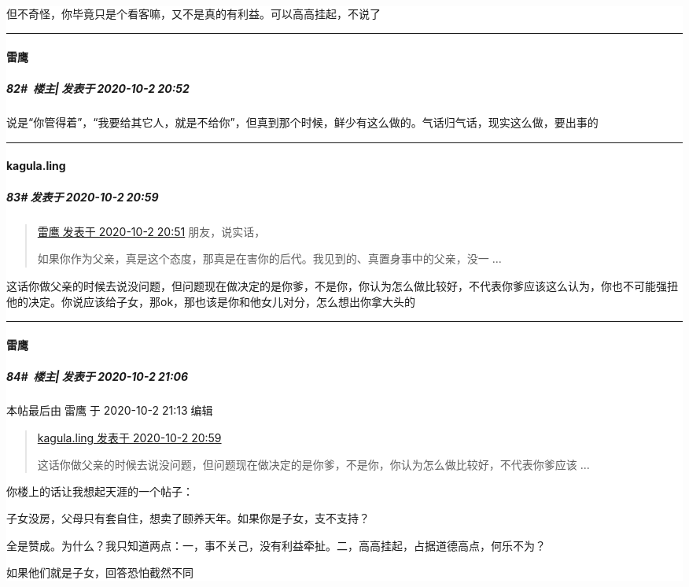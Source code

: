 
但不奇怪，你毕竟只是个看客嘛，又不是真的有利益。可以高高挂起，不说了







-----

####  雷鹰  
##### 82#         楼主| 发表于 2020-10-2 20:52




说是“你管得着”，“我要给其它人，就是不给你”，但真到那个时候，鲜少有这么做的。气话归气话，现实这么做，要出事的







-----

####  kagula.ling  
##### 83#       发表于 2020-10-2 20:59



<blockquote><a href="httphttps://bbs.saraba1st.com/2b/forum.php?mod=redirect&amp;goto=findpost&amp;pid=48932805&amp;ptid=1962922" target="_blank">雷鹰 发表于 2020-10-2 20:51</a>
朋友，说实话，


如果你作为父亲，真是这个态度，那真是在害你的后代。我见到的、真置身事中的父亲，没一 ...</blockquote>
这话你做父亲的时候去说没问题，但问题现在做决定的是你爹，不是你，你认为怎么做比较好，不代表你爹应该这么认为，你也不可能强扭他的决定。你说应该给子女，那ok，那也该是你和他女儿对分，怎么想出你拿大头的







-----

####  雷鹰  
##### 84#         楼主| 发表于 2020-10-2 21:06



 本帖最后由 雷鹰 于 2020-10-2 21:13 编辑 
<blockquote><a href="httphttps://bbs.saraba1st.com/2b/forum.php?mod=redirect&amp;goto=findpost&amp;pid=48932912&amp;ptid=1962922" target="_blank">kagula.ling 发表于 2020-10-2 20:59</a>

这话你做父亲的时候去说没问题，但问题现在做决定的是你爹，不是你，你认为怎么做比较好，不代表你爹应该 ...</blockquote>
你楼上的话让我想起天涯的一个帖子：


子女没房，父母只有套自住，想卖了颐养天年。如果你是子女，支不支持？


全是赞成。为什么？我只知道两点：一，事不关己，没有利益牵扯。二，高高挂起，占据道德高点，何乐不为？


如果他们就是子女，回答恐怕截然不同
